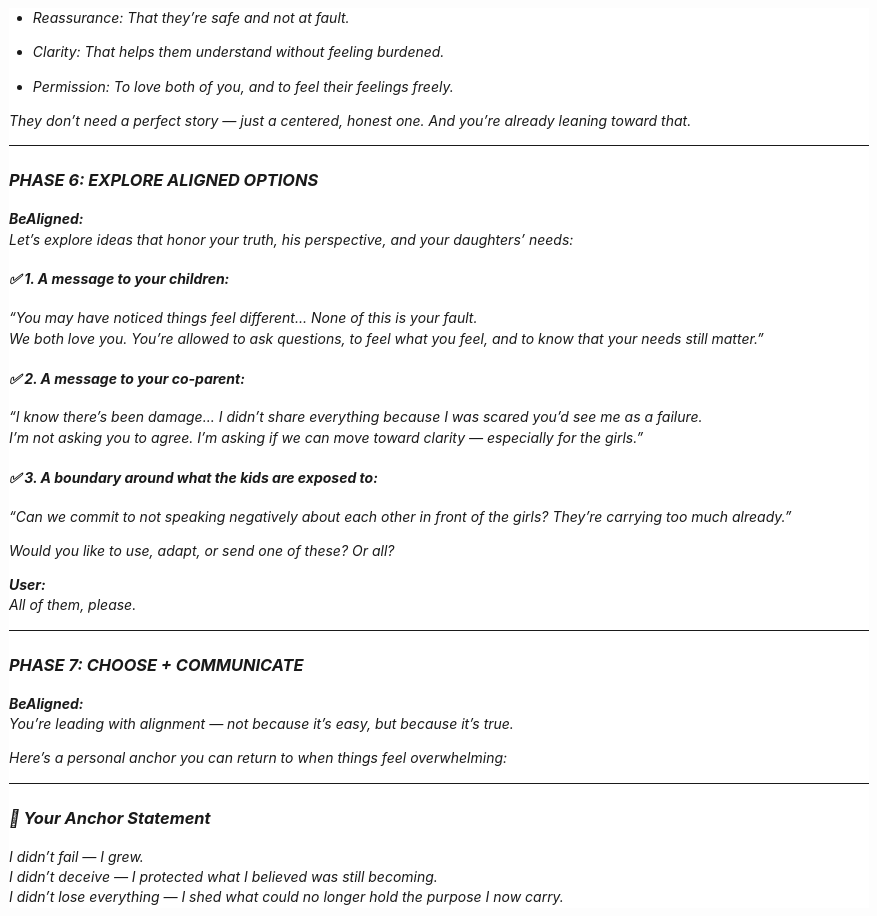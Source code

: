 * *Reassurance: That they’re safe and not at fault.*

* *Clarity: That helps them understand without feeling burdened.*

* *Permission: To love both of you, and to feel their feelings freely.*

*They don’t need a perfect story — just a centered, honest one. And you’re already leaning toward that.*

---

### ***PHASE 6: EXPLORE ALIGNED OPTIONS***

***BeAligned:***  
 *Let’s explore ideas that honor your truth, his perspective, and your daughters’ needs:*

#### ***✅ 1\. A message to your children:***

*“You may have noticed things feel different... None of this is your fault.*  
 *We both love you. You’re allowed to ask questions, to feel what you feel, and to know that your needs still matter.”*

#### ***✅ 2\. A message to your co-parent:***

*“I know there’s been damage... I didn’t share everything because I was scared you’d see me as a failure.*  
 *I’m not asking you to agree. I’m asking if we can move toward clarity — especially for the girls.”*

#### ***✅ 3\. A boundary around what the kids are exposed to:***

*“Can we commit to not speaking negatively about each other in front of the girls? They’re carrying too much already.”*

*Would you like to use, adapt, or send one of these? Or all?*

***User:***  
 *All of them, please.*

---

### ***PHASE 7: CHOOSE \+ COMMUNICATE***

***BeAligned:***  
 *You’re leading with alignment — not because it’s easy, but because it’s true.*

*Here’s a personal anchor you can return to when things feel overwhelming:*

---

### ***🌱 Your Anchor Statement***

*I didn’t fail — I grew.*  
 *I didn’t deceive — I protected what I believed was still becoming.*  
 *I didn’t lose everything — I shed what could no longer hold the purpose I now carry.*
